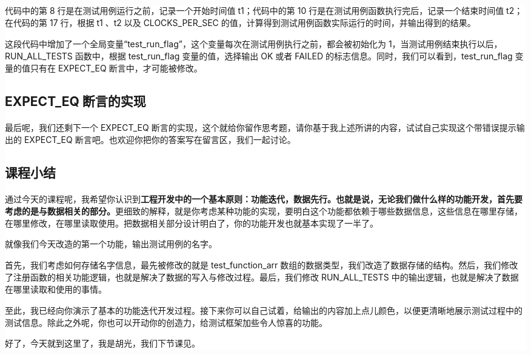 </code></pre><p>代码中的第 8 行是在测试用例运行之前，记录一个开始时间值 t1；代码中的第 10 行是在测试用例函数执行完后，记录一个结束时间值 t2；在代码的第 17 行，根据 t1 、t2 以及 CLOCKS_PER_SEC 的值，计算得到测试用例函数实际运行的时间，并输出得到的结果。</p><p>这段代码中增加了一个全局变量“test_run_flag”，这个变量每次在测试用例执行之前，都会被初始化为 1，当测试用例结束执行以后，RUN_ALL_TESTS 函数中，根据 test_run_flag 变量的值，选择输出 OK 或者 FAILED 的标志信息。同时，我们可以看到，test_run_flag 变量的值只有在 EXPECT_EQ 断言中，才可能被修改。</p><h2>EXPECT_EQ 断言的实现</h2><p>最后呢，我们还剩下一个 EXPECT_EQ 断言的实现，这个就给你留作思考题，请你基于我上述所讲的内容，试试自己实现这个带错误提示输出的 EXPECT_EQ 断言吧。也欢迎你把你的答案写在留言区，我们一起讨论。</p><h2>课程小结</h2><p>通过今天的课程呢，我希望你认识到<strong>工程开发中的一个基本原则：功能迭代，数据先行。也就是说，无论我们做什么样的功能开发，首先要考虑的是与数据相关的部分。</strong>更细致的解释，就是你考虑某种功能的实现，要明白这个功能都依赖于哪些数据信息，这些信息在哪里存储，在哪里修改，在哪里读取使用。把数据相关部分设计明白了，你的功能开发也就基本实现了一半了。</p><p>就像我们今天改造的第一个功能，输出测试用例的名字。</p><p>首先，我们考虑如何存储名字信息，最先被修改的就是 test_function_arr 数组的数据类型，我们改造了数据存储的结构。然后，我们修改了注册函数的相关功能逻辑，也就是解决了数据的写入与修改过程。最后，我们修改 RUN_ALL_TESTS 中的输出逻辑，也就是解决了数据在哪里读取和使用的事情。</p><p>至此，我已经向你演示了基本的功能迭代开发过程。接下来你可以自己试着，给输出的内容加上点儿颜色，以便更清晰地展示测试过程中的测试信息。除此之外呢，你也可以开动你的创造力，给测试框架加些令人惊喜的功能。</p><p>好了，今天就到这里了，我是胡光，我们下节课见。</p>